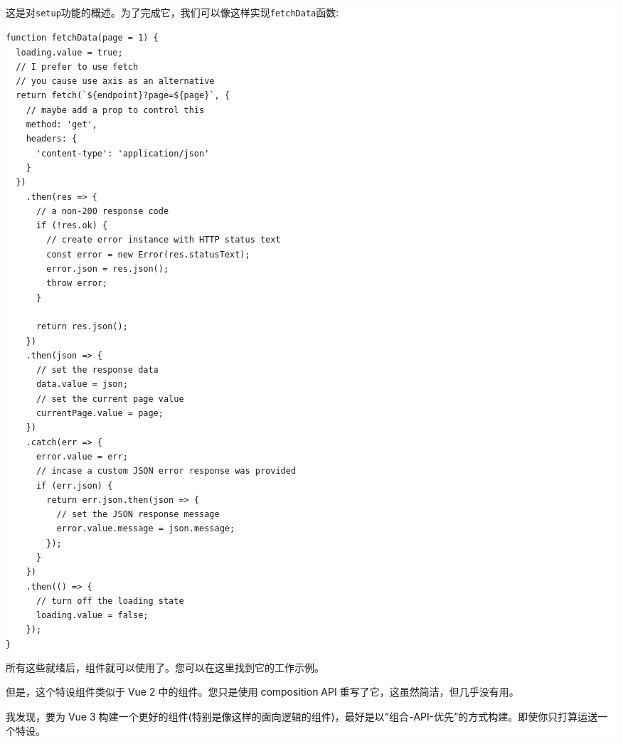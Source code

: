 这是对`setup`功能的概述。为了完成它，我们可以像这样实现`fetchData`函数:

```
function fetchData(page = 1) {
  loading.value = true;
  // I prefer to use fetch
  // you cause use axis as an alternative
  return fetch(`${endpoint}?page=${page}`, {
    // maybe add a prop to control this
    method: 'get',
    headers: {
      'content-type': 'application/json'
    }
  })
    .then(res => {
      // a non-200 response code
      if (!res.ok) {
        // create error instance with HTTP status text
        const error = new Error(res.statusText);
        error.json = res.json();
        throw error;
      }

      return res.json();
    })
    .then(json => {
      // set the response data
      data.value = json;
      // set the current page value
      currentPage.value = page;
    })
    .catch(err => {
      error.value = err;
      // incase a custom JSON error response was provided
      if (err.json) {
        return err.json.then(json => {
          // set the JSON response message
          error.value.message = json.message;
        });
      }
    })
    .then(() => {
      // turn off the loading state
      loading.value = false;
    });
}
```

所有这些就绪后，组件就可以使用了。您可以在这里找到它的工作示例。

但是，这个特设组件类似于 Vue 2 中的组件。您只是使用 composition API 重写了它，这虽然简洁，但几乎没有用。

我发现，要为 Vue 3 构建一个更好的组件(特别是像这样的面向逻辑的组件)，最好是以“组合-API-优先”的方式构建。即使你只打算运送一个特设。
